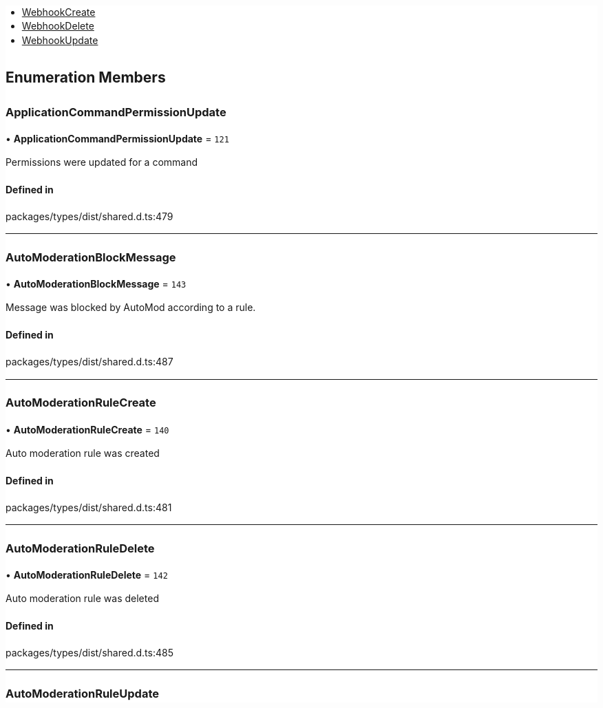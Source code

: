 - [WebhookCreate](discordeno_gateway.AuditLogEvents.md#webhookcreate)
- [WebhookDelete](discordeno_gateway.AuditLogEvents.md#webhookdelete)
- [WebhookUpdate](discordeno_gateway.AuditLogEvents.md#webhookupdate)

## Enumeration Members

### ApplicationCommandPermissionUpdate

• **ApplicationCommandPermissionUpdate** = `121`

Permissions were updated for a command

#### Defined in

packages/types/dist/shared.d.ts:479

---

### AutoModerationBlockMessage

• **AutoModerationBlockMessage** = `143`

Message was blocked by AutoMod according to a rule.

#### Defined in

packages/types/dist/shared.d.ts:487

---

### AutoModerationRuleCreate

• **AutoModerationRuleCreate** = `140`

Auto moderation rule was created

#### Defined in

packages/types/dist/shared.d.ts:481

---

### AutoModerationRuleDelete

• **AutoModerationRuleDelete** = `142`

Auto moderation rule was deleted

#### Defined in

packages/types/dist/shared.d.ts:485

---

### AutoModerationRuleUpdate
